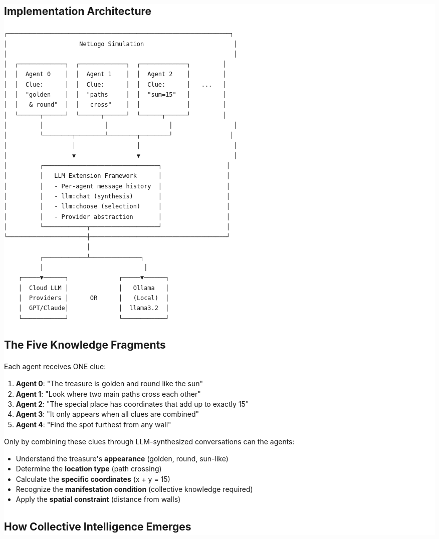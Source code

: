 ## Implementation Architecture

```
┌──────────────────────────────────────────────────────────────┐
│                    NetLogo Simulation                         │
│                                                               │
│  ┌─────────────┐  ┌─────────────┐  ┌─────────────┐         │
│  │  Agent 0    │  │  Agent 1    │  │  Agent 2    │         │
│  │  Clue:      │  │  Clue:      │  │  Clue:      │   ...   │
│  │  "golden    │  │  "paths     │  │  "sum=15"   │         │
│  │   & round"  │  │   cross"    │  │             │         │
│  └──────┬──────┘  └──────┬──────┘  └──────┬──────┘         │
│         │                 │                 │                 │
│         └────────┬────────┴────────┬────────┘                │
│                  │                 │                          │
│                  ▼                 ▼                          │
│         ┌────────────────────────────────┐                  │
│         │   LLM Extension Framework      │                  │
│         │   - Per-agent message history  │                  │
│         │   - llm:chat (synthesis)       │                  │
│         │   - llm:choose (selection)     │                  │
│         │   - Provider abstraction       │                  │
│         └────────────┬───────────────────┘                  │
└──────────────────────┼──────────────────────────────────────┘
                       │
          ┌────────────┴──────────────┐
          │                            │
    ┌─────▼──────┐              ┌─────▼──────┐
    │  Cloud LLM │              │   Ollama   │
    │  Providers │      OR      │   (Local)  │
    │  GPT/Claude│              │  llama3.2  │
    └────────────┘              └────────────┘
```

## The Five Knowledge Fragments

Each agent receives ONE clue:

1. **Agent 0**: "The treasure is golden and round like the sun"
2. **Agent 1**: "Look where two main paths cross each other"
3. **Agent 2**: "The special place has coordinates that add up to exactly 15"
4. **Agent 3**: "It only appears when all clues are combined"
5. **Agent 4**: "Find the spot furthest from any wall"

Only by combining these clues through LLM-synthesized conversations can the agents:
- Understand the treasure's **appearance** (golden, round, sun-like)
- Determine the **location type** (path crossing)
- Calculate the **specific coordinates** (x + y = 15)
- Recognize the **manifestation condition** (collective knowledge required)
- Apply the **spatial constraint** (distance from walls)

## How Collective Intelligence Emerges
